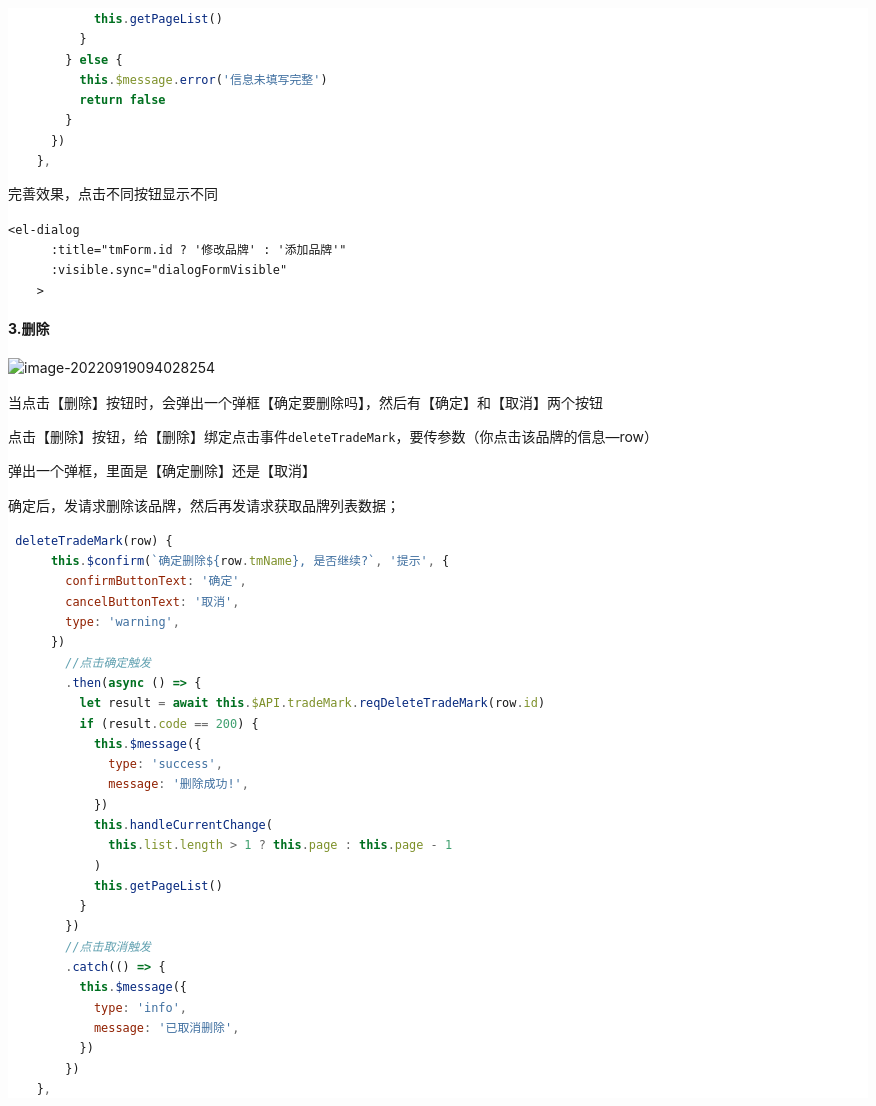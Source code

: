 ```js
            this.getPageList()
          }
        } else {
          this.$message.error('信息未填写完整')
          return false
        }
      })
    },
```

完善效果，点击不同按钮显示不同

```vue
<el-dialog
      :title="tmForm.id ? '修改品牌' : '添加品牌'"
      :visible.sync="dialogFormVisible"
    >
```

#### 3.删除

![image-20220919094028254](C:\Users\15363\AppData\Roaming\Typora\typora-user-images\image-20220919094028254.png)

当点击【删除】按钮时，会弹出一个弹框【确定要删除吗】，然后有【确定】和【取消】两个按钮

点击【删除】按钮，给【删除】绑定点击事件`deleteTradeMark`，要传参数（你点击该品牌的信息—row）

弹出一个弹框，里面是【确定删除】还是【取消】

确定后，发请求删除该品牌，然后再发请求获取品牌列表数据；

```js
 deleteTradeMark(row) {
      this.$confirm(`确定删除${row.tmName}, 是否继续?`, '提示', {
        confirmButtonText: '确定',
        cancelButtonText: '取消',
        type: 'warning',
      })
        //点击确定触发
        .then(async () => {
          let result = await this.$API.tradeMark.reqDeleteTradeMark(row.id)
          if (result.code == 200) {
            this.$message({
              type: 'success',
              message: '删除成功!',
            })
            this.handleCurrentChange(
              this.list.length > 1 ? this.page : this.page - 1
            )
            this.getPageList()
          }
        })
        //点击取消触发
        .catch(() => {
          this.$message({
            type: 'info',
            message: '已取消删除',
          })
        })
    },
```

